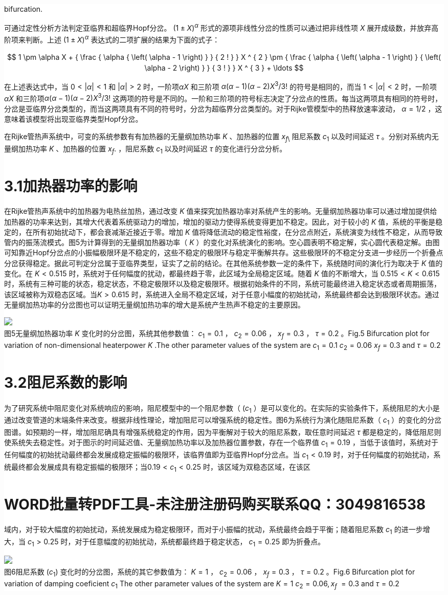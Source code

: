 bifurcation.

可通过定性分析方法判定亚临界和超临界Hopf分岔。 $\left( 1 \pm X \right) ^ { \alpha }$ 形式的源项非线性分岔的性质可以通过把非线性项 $X$ 展开成级数，并放弃高阶项来判断。上述 $\left( 1 \pm X \right) ^ { \alpha }$ 表达式的二项扩展的结果为下面的式子：

$$
1 \pm \alpha X + { \frac { \alpha { \left( \alpha - 1 \right) } } { 2 ! } } X ^ { 2 } \pm { \frac { \alpha { \left( \alpha - 1 \right) } { \left( \alpha - 2 \right) } } { 3 ! } } X ^ { 3 } + \ldots
$$

在上述表达式中，当 $0 < | \alpha | < 1$ 和 $\left| \alpha \right| > 2$ 时，一阶项$\alpha X$ 和三阶项 $\alpha ( \alpha - 1 ) ( \alpha - 2 ) X ^ { 3 } / 3 !$ 的符号是相同的，而当 $\displaystyle { 1 < \left| \alpha \right| < 2 }$ 时，一阶项 $\alpha X$ 和三阶项$\alpha ( \alpha - 1 ) ( \alpha - 2 ) X ^ { 3 } / 3 !$ 这两项的符号是不同的。一阶和三阶项的符号标志决定了分岔点的性质。每当这两项具有相同的符号时，分岔是亚临界分岔类型的，而当这两项具有不同的符号时，分岔为超临界分岔类型的。对于Rijke管模型中的热释放速率波动， $\alpha = 1 / 2$ ，这意味着该模型将出现亚临界类型Hopf分岔。

在Rijke管热声系统中，可变的系统参数有有加热器的无量纲加热功率 $K$ 、加热器的位置 $x _ { f \setminus }$ 阻尼系数 $c _ { 1 }$ 以及时间延迟 $\tau$ 。分别对系统内无量纲加热功率 $K$ 、加热器的位置 $x _ { f } .$ ，阻尼系数 $c _ { 1 }$ 以及时间延迟 $\tau$ 的变化进行分岔分析。

# 3.1加热器功率的影响

在Rijke管热声系统中的加热器为电热丝加热，通过改变 $K$ 值来探究加热器功率对系统产生的影响。无量纲加热器功率可以通过增加提供给加热器的功率来达到，其增大代表着系统驱动力的增加，增加的驱动力使得系统变得更加不稳定。因此，对于较小的 $K$ 值，系统的平衡是稳定的，在所有初始扰动下，都会衰减渐近接近于零。增加 $K$ 值将降低流动的稳定性裕度，在分岔点附近，系统演变为线性不稳定，从而导致管内的振荡流模式。图5为计算得到的无量纲加热器功率（ $K$ ）的变化对系统演化的影响。空心圆表明不稳定解，实心圆代表稳定解。由图可知靠近Hopf分岔点的小振幅极限环是不稳定的，这些不稳定的极限环与稳定平衡解共存。这些极限环的不稳定分支进一步经历一个折叠点分岔获得稳定。据此可判定分岔属于亚临界类型，证实了之前的结论。在其他系统参数一定的条件下，系统随时间的演化行为取决于 $K$ 值的变化。在 $K < 0 . 5 1 5$ 时，系统对于任何幅度的扰动，都最终趋于零，此区域为全局稳定区域。随着 $K$ 值的不断增大，当 $0 . 5 1 5 < K < 0 . 6 1 5$ 时，系统有三种可能的状态，稳定状态，不稳定极限环以及稳定极限环。根据初始条件的不同，系统可能最终进入稳定状态或者周期振荡，该区域被称为双稳态区域。当$K > 0 . 6 1 5$ 时，系统进入全局不稳定区域，对于任意小幅度的初始扰动，系统最终都会达到极限环状态。通过无量纲加热功率的分岔图也可以证明无量纲加热功率的增大是系统产生热声不稳定的主要原因。

![](images/3fbf37f4c46289613e7e44facfcc13e538725cc2dc74d1ac98d66693c5fa693a.jpg)  
图5无量纲加热器功率 $K$ 变化时的分岔图，系统其他参数值： $c _ { 1 } { = } 0 . 1$ ， $c _ { 2 } { = } 0 . 0 6$ ， $\scriptstyle x _ { f } = 0 . 3$ ， $\tau = 0 . 2$ 。Fig.5 Bifurcation plot for variation of non-dimensional heaterpower $K$ .The other parameter values of the system are $c _ { 1 } { = } 0 . 1$ $c _ { 2 } { = } 0 . 0 6$ $x _ { f } { = } 0 . 3$ and $\tau = 0 . 2$

# 3.2阻尼系数的影响

为了研究系统中阻尼变化对系统响应的影响，阻尼模型中的一个阻尼参数（ $( c _ { 1 }$ ）是可以变化的。在实际的实验条件下，系统阻尼的大小是通过改变管道的末端条件来改变。根据非线性理论，增加阻尼可以增强系统的稳定性。图6为系统行为演化随阻尼系数（ $c _ { 1 }$ ）的变化的分岔图谱。如预期的一样，增加阻尼确具有增强系统稳定的作用，因为平衡解对于较大的阻尼系数，取任意时间延迟 $\tau$ 都是稳定的，降低阻尼则使系统失去稳定性。对于图示的时间延迟值、无量纲加热功率以及加热器位置参数，存在一个临界值 $c _ { 1 } = 0 . 1 9$ ，当低于该值时，系统对于任何幅度的初始扰动最终都会发展成稳定振幅的极限环，该临界值即为亚临界Hopf分岔点。当 $c _ { 1 } < 0 . 1 9$ 时，对于任何幅度的初始扰动，系统最终都会发展成具有稳定振幅的极限环；当$0 . 1 9 < c _ { 1 } < 0 . 2 5$ 时，该区域为双稳态区域，在该区

# WORD批量转PDF工具-未注册注册码购买联系QQ：3049816538

域内，对于较大幅度的初始扰动，系统发展成为稳定极限环，而对于小振幅的扰动，系统最终会趋于平衡；随着阻尼系数 $c _ { 1 }$ 的进一步增大，当 $c _ { 1 } > 0 . 2 5$ 时，对于任意幅度的初始扰动，系统都最终趋于稳定状态， $c _ { 1 } = 0 . 2 5$ 即为折叠点。

![](images/b342482a5c34bb6e8787aa0ff3e1c4e5d7ef0987e9d1c636b5245cc5b1a52507.jpg)  
图6阻尼系数 $( c _ { 1 } )$ 变化时的分岔图，系统的其它参数值为： $K { = } 1$ ， $c _ { 2 } { = } 0 . 0 6$ ， $x _ { f } { = } 0 . 3$ ， $\tau = 0 . 2$ 。Fig.6 Bifurcation plot for variation of damping coeficient $c _ { 1 }$ The other parameter values of the system are $K { = } 1$ $c _ { 2 } { = } 0 . 0 6 , x _ { f }$ $\scriptstyle = 0 . 3$ and $\tau = 0 . 2$
